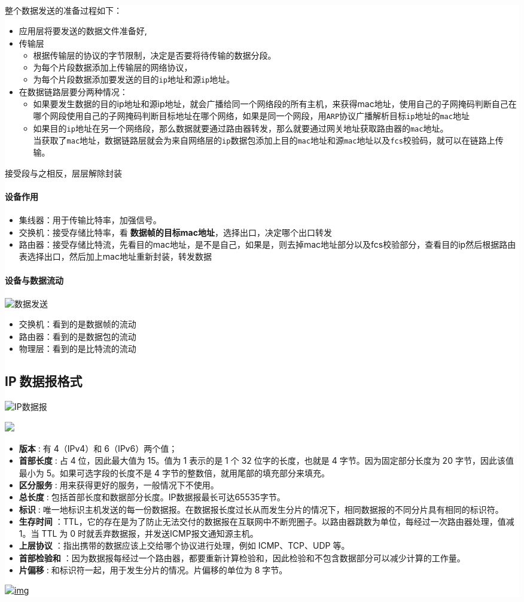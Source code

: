 整个数据发送的准备过程如下：

+ 应用层将要发送的数据文件准备好,
+ 传输层
  + 根据传输层的协议的字节限制，决定是否要将待传输的数据分段。
  + 为每个片段数据添加上传输层的网络协议，
  + 为每个片段数据添加要发送的目的`ip`地址和源`ip`地址。
+ 在数据链路层要分两种情况：
  + 如果要发生数据的目的ip地址和源ip地址，就会广播给同一个网络段的所有主机，来获得mac地址，使用自己的子网掩码判断自己在哪个网段使用自己的子网掩码判断目标地址在哪个网络，如果是同一个网段，用`ARP`协议广播解析目标`ip`地址的`mac`地址
  + 如果目的`ip`地址在另一个网络段，那么数据就要通过路由器转发，那么就要通过网关地址获取路由器的`mac`地址。  
    当获取了`mac`地址，数据链路层就会为来自网络层的`ip`数据包添加上目的`mac`地址和源`mac`地址以及`fcs`校验码，就可以在链路上传输。

接受段与之相反，层层解除封装

#### 设备作用

+ 集线器：用于传输比特率，加强信号。
+ 交换机：接受存储比特率，看 **数据帧的目标mac地址**，选择出口，决定哪个出口转发
+ 路由器：接受存储比特流，先看目的mac地址，是不是自己，如果是，则去掉mac地址部分以及fcs校验部分，查看目的ip然后根据路由表选择出口，然后加上mac地址重新封装，转发数据

#### 设备与数据流动

  ![数据发送](/Image/A5.网络层-photo/网络层_数据发送.png)

+ 交换机：看到的是数据帧的流动  
+ 路由器：看到的是数据包的流动  
+ 物理层：看到的是比特流的流动



## IP 数据报格式

 ![IP数据报](/Image/A5.网络层-photo/IP数据报.png)



![](/Image/A5.网络层-photo/6.IP数据包.png)

- **版本**   : 有 4（IPv4）和 6（IPv6）两个值；
- **首部长度**   : 占 4 位，因此最大值为 15。值为 1 表示的是 1 个 32 位字的长度，也就是 4 字节。因为固定部分长度为 20 字节，因此该值最小为 5。如果可选字段的长度不是 4 字节的整数倍，就用尾部的填充部分来填充。
- **区分服务**   : 用来获得更好的服务，一般情况下不使用。
- **总长度**   : 包括首部长度和数据部分长度。IP数据报最长可达65535字节。
- **标识**   : 唯一地标识主机发送的每一份数据报。在数据报长度过长从而发生分片的情况下，相同数据报的不同分片具有相同的标识符。
- **生存时间**   ：TTL，它的存在是为了防止无法交付的数据报在互联网中不断兜圈子。以路由器跳数为单位，每经过一次路由器处理，值减1。当 TTL 为 0 时就丢弃数据报，并发送ICMP报文通知源主机。
- **上层协议**  ：指出携带的数据应该上交给哪个协议进行处理，例如 ICMP、TCP、UDP 等。
- **首部检验和**  ：因为数据报每经过一个路由器，都要重新计算检验和，因此检验和不包含数据部分可以减少计算的工作量。
- **片偏移**   : 和标识符一起，用于发生分片的情况。片偏移的单位为 8 字节。

 [![img](/Image/A5.网络层-photo/68747470733a2f2f63732d6e6f7465732d313235363130393739362e636f732e61702d6775616e677a686f752e6d7971636c6f75642e636f6d2f32336261383930652d653131632d343565322d613230632d3634643231376638333433302e706e67)](https://camo.githubusercontent.com/5a2935c7e397acf88b53a3b9ff7ad79a254cc814c581d667673a55cd4387c020/68747470733a2f2f63732d6e6f7465732d313235363130393739362e636f732e61702d6775616e677a686f752e6d7971636c6f75642e636f6d2f32336261383930652d653131632d343565322d613230632d3634643231376638333433302e706e67) 
